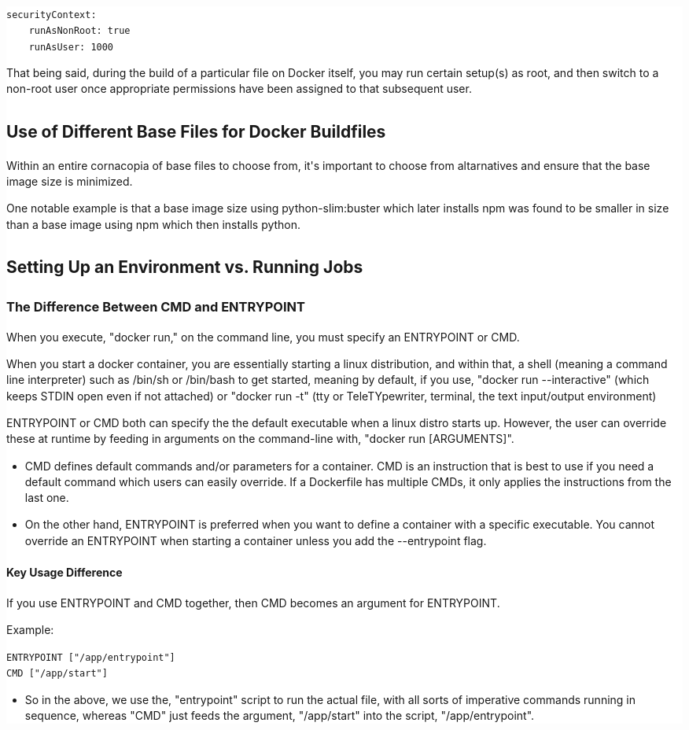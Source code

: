 ```
securityContext:
    runAsNonRoot: true
    runAsUser: 1000
```

That being said, during the build of a particular file on Docker itself, you may run certain setup(s) as root, and then switch to a non-root user once appropriate permissions have been assigned to that subsequent user.


## Use of Different Base Files for Docker Buildfiles

Within an entire cornacopia of base files to choose from, it's important to choose from altarnatives and ensure that the base image size is minimized.

One notable example is that a base image size using python-slim:buster which later installs npm was found to be smaller in size than a base image using npm which then installs python.

## Setting Up an Environment vs. Running Jobs

### The Difference Between CMD and ENTRYPOINT

When you execute, "docker run," on the command line, you must specify an ENTRYPOINT or CMD.

When you start a docker container, you are essentially starting a linux distribution, and within that, a shell (meaning a command line interpreter) such as /bin/sh or /bin/bash to get started, meaning by default, if you use, "docker run --interactive" (which keeps STDIN open even if not attached) or "docker run -t" (tty or TeleTYpewriter, terminal, the text input/output environment)

ENTRYPOINT or CMD both can specify the the default executable when a linux distro starts up. However, the user can override these at runtime by feeding in arguments on the command-line with, "docker run [ARGUMENTS]".

* CMD defines default commands and/or parameters for a container. CMD is an instruction that is best to use if you need a default command which users can easily override. If a Dockerfile has multiple CMDs, it only applies the instructions from the last one.

* On the other hand, ENTRYPOINT is preferred when you want to define a container with a specific executable. You cannot override an ENTRYPOINT when starting a container unless you add the --entrypoint flag.

#### Key Usage Difference

If you use ENTRYPOINT and CMD together, then CMD becomes an argument for ENTRYPOINT.

Example:

```
ENTRYPOINT ["/app/entrypoint"]
CMD ["/app/start"]
```

* So in the above, we use the, "entrypoint" script to run the actual file, with all sorts of imperative commands running in sequence, whereas "CMD" just feeds the argument, "/app/start" into the script, "/app/entrypoint".
